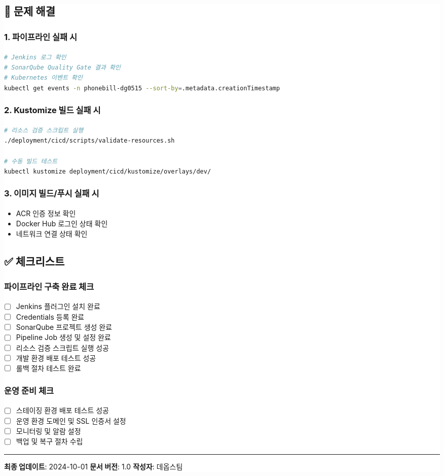 ## 🚨 문제 해결

### 1. 파이프라인 실패 시
```bash
# Jenkins 로그 확인
# SonarQube Quality Gate 결과 확인
# Kubernetes 이벤트 확인
kubectl get events -n phonebill-dg0515 --sort-by=.metadata.creationTimestamp
```

### 2. Kustomize 빌드 실패 시
```bash
# 리소스 검증 스크립트 실행
./deployment/cicd/scripts/validate-resources.sh

# 수동 빌드 테스트
kubectl kustomize deployment/cicd/kustomize/overlays/dev/
```

### 3. 이미지 빌드/푸시 실패 시
- ACR 인증 정보 확인
- Docker Hub 로그인 상태 확인
- 네트워크 연결 상태 확인

## ✅ 체크리스트

### 파이프라인 구축 완료 체크
- [ ] Jenkins 플러그인 설치 완료
- [ ] Credentials 등록 완료
- [ ] SonarQube 프로젝트 생성 완료
- [ ] Pipeline Job 생성 및 설정 완료
- [ ] 리소스 검증 스크립트 실행 성공
- [ ] 개발 환경 배포 테스트 성공
- [ ] 롤백 절차 테스트 완료

### 운영 준비 체크
- [ ] 스테이징 환경 배포 테스트 성공
- [ ] 운영 환경 도메인 및 SSL 인증서 설정
- [ ] 모니터링 및 알람 설정
- [ ] 백업 및 복구 절차 수립

---

**최종 업데이트**: 2024-10-01
**문서 버전**: 1.0
**작성자**: 데옵스팀